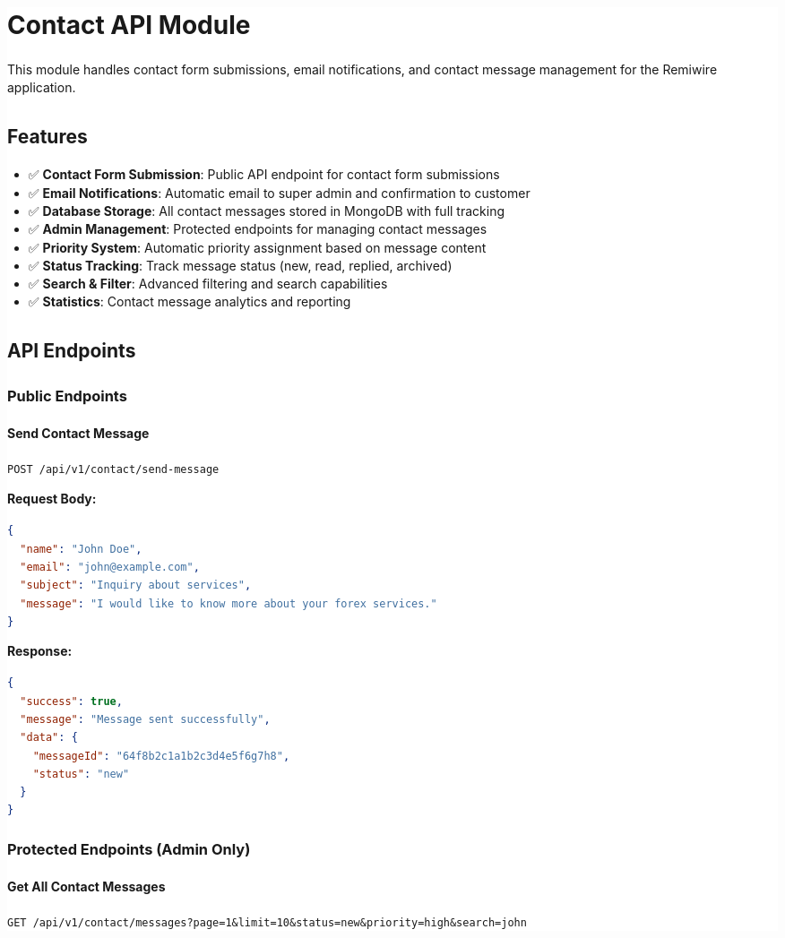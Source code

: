 # Contact API Module

This module handles contact form submissions, email notifications, and contact message management for the Remiwire application.

## Features

- ✅ **Contact Form Submission**: Public API endpoint for contact form submissions
- ✅ **Email Notifications**: Automatic email to super admin and confirmation to customer
- ✅ **Database Storage**: All contact messages stored in MongoDB with full tracking
- ✅ **Admin Management**: Protected endpoints for managing contact messages
- ✅ **Priority System**: Automatic priority assignment based on message content
- ✅ **Status Tracking**: Track message status (new, read, replied, archived)
- ✅ **Search & Filter**: Advanced filtering and search capabilities
- ✅ **Statistics**: Contact message analytics and reporting

## API Endpoints

### Public Endpoints

#### Send Contact Message
```
POST /api/v1/contact/send-message
```

**Request Body:**
```json
{
  "name": "John Doe",
  "email": "john@example.com",
  "subject": "Inquiry about services",
  "message": "I would like to know more about your forex services."
}
```

**Response:**
```json
{
  "success": true,
  "message": "Message sent successfully",
  "data": {
    "messageId": "64f8b2c1a1b2c3d4e5f6g7h8",
    "status": "new"
  }
}
```

### Protected Endpoints (Admin Only)

#### Get All Contact Messages
```
GET /api/v1/contact/messages?page=1&limit=10&status=new&priority=high&search=john
```
